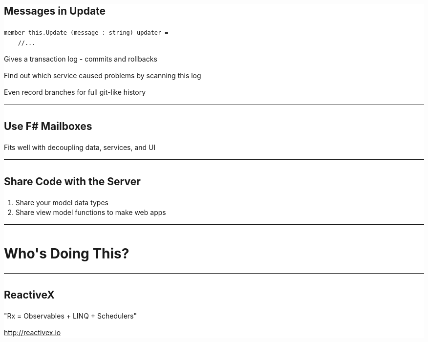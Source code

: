 
## Messages in Update

    member this.Update (message : string) updater =
        //...

Gives a transaction log - commits and rollbacks

Find out which service caused problems by scanning this log

Even record branches for full git-like history

---

## Use F\# Mailboxes

Fits well with decoupling data, services, and UI


---

## Share Code with the Server

1. Share your model data types
2. Share view model functions to make web apps



















***

# Who's Doing This?

---

## ReactiveX

"Rx = Observables + LINQ + Schedulers" 

http://reactivex.io

